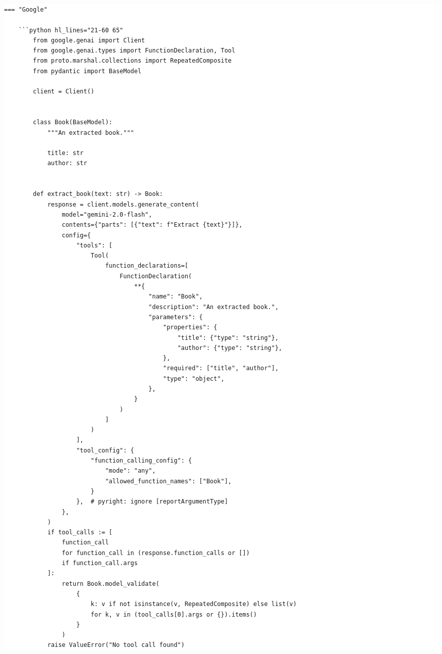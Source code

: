    === "Google"

        ```python hl_lines="21-60 65"
            from google.genai import Client
            from google.genai.types import FunctionDeclaration, Tool
            from proto.marshal.collections import RepeatedComposite
            from pydantic import BaseModel

            client = Client()


            class Book(BaseModel):
                """An extracted book."""

                title: str
                author: str


            def extract_book(text: str) -> Book:
                response = client.models.generate_content(
                    model="gemini-2.0-flash",
                    contents={"parts": [{"text": f"Extract {text}"}]},
                    config={
                        "tools": [
                            Tool(
                                function_declarations=[
                                    FunctionDeclaration(
                                        **{
                                            "name": "Book",
                                            "description": "An extracted book.",
                                            "parameters": {
                                                "properties": {
                                                    "title": {"type": "string"},
                                                    "author": {"type": "string"},
                                                },
                                                "required": ["title", "author"],
                                                "type": "object",
                                            },
                                        }
                                    )
                                ]
                            )
                        ],
                        "tool_config": {
                            "function_calling_config": {
                                "mode": "any",
                                "allowed_function_names": ["Book"],
                            }
                        },  # pyright: ignore [reportArgumentType]
                    },
                )
                if tool_calls := [
                    function_call
                    for function_call in (response.function_calls or [])
                    if function_call.args
                ]:
                    return Book.model_validate(
                        {
                            k: v if not isinstance(v, RepeatedComposite) else list(v)
                            for k, v in (tool_calls[0].args or {}).items()
                        }
                    )
                raise ValueError("No tool call found")

